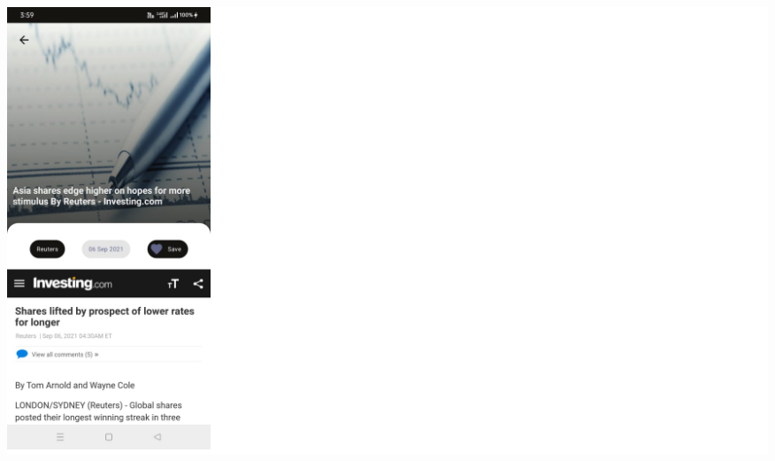 <img src="https://github.com/harjotsingh1999/News-Sprint/blob/master/screenshots/article_fragment2.jpeg" height="500">